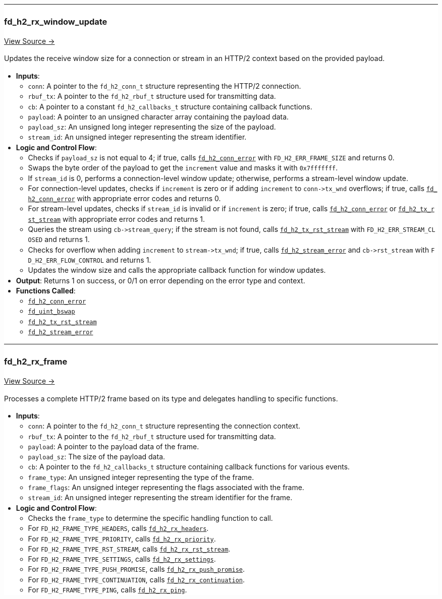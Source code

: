 
---
### fd\_h2\_rx\_window\_update
[View Source →](<../../../../../src/waltz/h2/fd_h2_conn.c#L493>)

Updates the receive window size for a connection or stream in an HTTP/2 context based on the provided payload.
- **Inputs**:
    - ``conn``: A pointer to the `fd_h2_conn_t` structure representing the HTTP/2 connection.
    - ``rbuf_tx``: A pointer to the `fd_h2_rbuf_t` structure used for transmitting data.
    - ``cb``: A pointer to a constant `fd_h2_callbacks_t` structure containing callback functions.
    - ``payload``: A pointer to an unsigned character array containing the payload data.
    - ``payload_sz``: An unsigned long integer representing the size of the payload.
    - ``stream_id``: An unsigned integer representing the stream identifier.
- **Logic and Control Flow**:
    - Checks if `payload_sz` is not equal to 4; if true, calls [`fd_h2_conn_error`](<fd_h2_conn.h.md#fd_h2_conn_error>) with `FD_H2_ERR_FRAME_SIZE` and returns 0.
    - Swaps the byte order of the payload to get the `increment` value and masks it with `0x7fffffff`.
    - If `stream_id` is 0, performs a connection-level window update; otherwise, performs a stream-level window update.
    - For connection-level updates, checks if `increment` is zero or if adding `increment` to `conn->tx_wnd` overflows; if true, calls [`fd_h2_conn_error`](<fd_h2_conn.h.md#fd_h2_conn_error>) with appropriate error codes and returns 0.
    - For stream-level updates, checks if `stream_id` is invalid or if `increment` is zero; if true, calls [`fd_h2_conn_error`](<fd_h2_conn.h.md#fd_h2_conn_error>) or [`fd_h2_tx_rst_stream`](<fd_h2_conn.h.md#fd_h2_tx_rst_stream>) with appropriate error codes and returns 1.
    - Queries the stream using `cb->stream_query`; if the stream is not found, calls [`fd_h2_tx_rst_stream`](<fd_h2_conn.h.md#fd_h2_tx_rst_stream>) with `FD_H2_ERR_STREAM_CLOSED` and returns 1.
    - Checks for overflow when adding `increment` to `stream->tx_wnd`; if true, calls [`fd_h2_stream_error`](<fd_h2_stream.h.md#fd_h2_stream_error>) and `cb->rst_stream` with `FD_H2_ERR_FLOW_CONTROL` and returns 1.
    - Updates the window size and calls the appropriate callback function for window updates.
- **Output**: Returns 1 on success, or 0/1 on error depending on the error type and context.
- **Functions Called**:
    - [`fd_h2_conn_error`](<fd_h2_conn.h.md#fd_h2_conn_error>)
    - [`fd_uint_bswap`](<../../util/bits/fd_bits.h.md#fd_uint_bswap>)
    - [`fd_h2_tx_rst_stream`](<fd_h2_conn.h.md#fd_h2_tx_rst_stream>)
    - [`fd_h2_stream_error`](<fd_h2_stream.h.md#fd_h2_stream_error>)


---
### fd\_h2\_rx\_frame
[View Source →](<../../../../../src/waltz/h2/fd_h2_conn.c#L559>)

Processes a complete HTTP/2 frame based on its type and delegates handling to specific functions.
- **Inputs**:
    - ``conn``: A pointer to the `fd_h2_conn_t` structure representing the connection context.
    - ``rbuf_tx``: A pointer to the `fd_h2_rbuf_t` structure used for transmitting data.
    - ``payload``: A pointer to the payload data of the frame.
    - ``payload_sz``: The size of the payload data.
    - ``cb``: A pointer to the `fd_h2_callbacks_t` structure containing callback functions for various events.
    - ``frame_type``: An unsigned integer representing the type of the frame.
    - ``frame_flags``: An unsigned integer representing the flags associated with the frame.
    - ``stream_id``: An unsigned integer representing the stream identifier for the frame.
- **Logic and Control Flow**:
    - Checks the `frame_type` to determine the specific handling function to call.
    - For `FD_H2_FRAME_TYPE_HEADERS`, calls [`fd_h2_rx_headers`](<#fd_h2_rx_headers>).
    - For `FD_H2_FRAME_TYPE_PRIORITY`, calls [`fd_h2_rx_priority`](<#fd_h2_rx_priority>).
    - For `FD_H2_FRAME_TYPE_RST_STREAM`, calls [`fd_h2_rx_rst_stream`](<#fd_h2_rx_rst_stream>).
    - For `FD_H2_FRAME_TYPE_SETTINGS`, calls [`fd_h2_rx_settings`](<#fd_h2_rx_settings>).
    - For `FD_H2_FRAME_TYPE_PUSH_PROMISE`, calls [`fd_h2_rx_push_promise`](<#fd_h2_rx_push_promise>).
    - For `FD_H2_FRAME_TYPE_CONTINUATION`, calls [`fd_h2_rx_continuation`](<#fd_h2_rx_continuation>).
    - For `FD_H2_FRAME_TYPE_PING`, calls [`fd_h2_rx_ping`](<#fd_h2_rx_ping>).